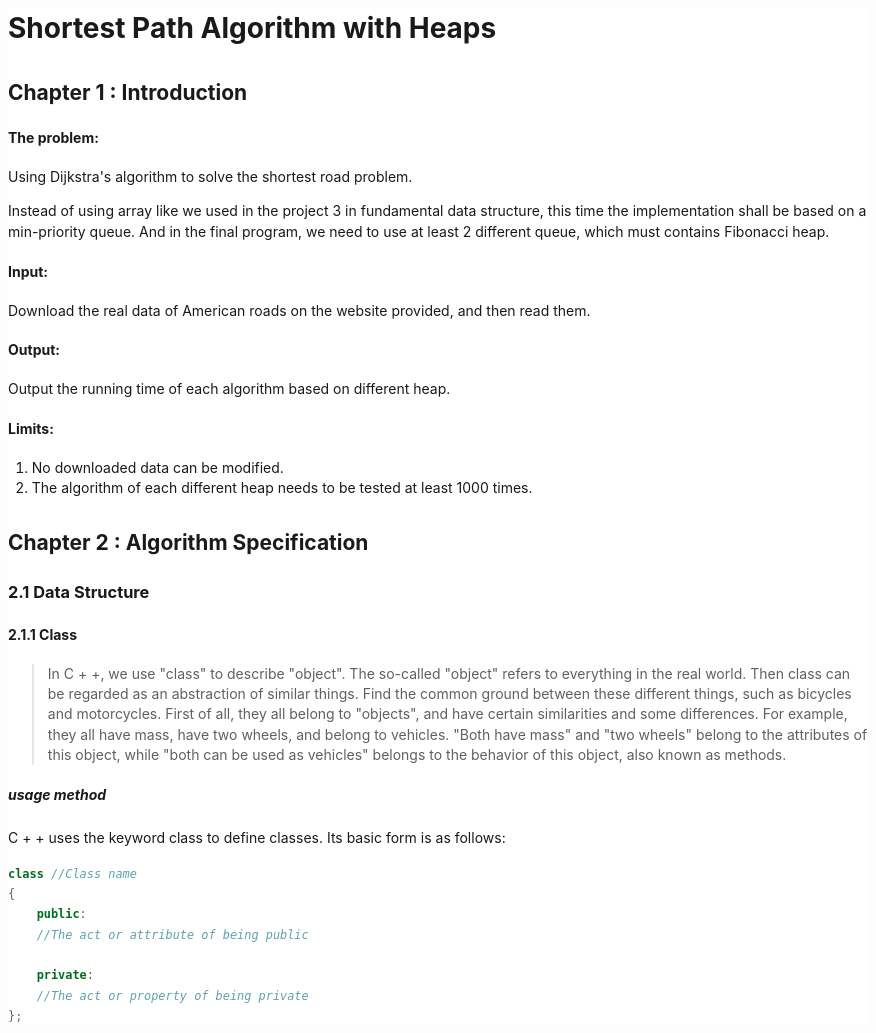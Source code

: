 # Shortest Path Algorithm with Heaps

## Chapter 1 : Introduction 

#### The problem: 

Using Dijkstra's algorithm to solve the shortest road problem. 

Instead of using array like we used in the project 3 in fundamental data structure, this time the implementation shall be based on a min-priority queue. And in the final program, we need to use at least 2 different queue, which must contains Fibonacci heap.

####  Input: 

Download the real data of American roads on the website provided, and then read them. 

#### Output:

Output the running time of each algorithm based on different heap. 

#### Limits: 

1. No downloaded data can be modified. 
2.  The algorithm of each different heap needs to be tested at least 1000 times. 

## Chapter 2 : Algorithm Specification 

### 2.1 Data Structure 

#### 2.1.1 Class 

> In C + +, we use "class" to describe "object". The so-called "object" refers to everything in the real world. Then class can be regarded as an abstraction of similar things. Find the common ground between these different things, such as bicycles and motorcycles. First of all, they all belong to "objects", and have certain similarities and some differences. For example, they all have mass, have two wheels, and belong to vehicles. "Both have mass" and "two wheels" belong to the attributes of this object, while "both can be used as vehicles" belongs to the behavior of this object, also known as methods.

##### usage method

C + + uses the keyword class to define classes. Its basic form is as follows:

```c++
class //Class name
{
    public:
    //The act or attribute of being public
 
    private:
    //The act or property of being private
};
```
